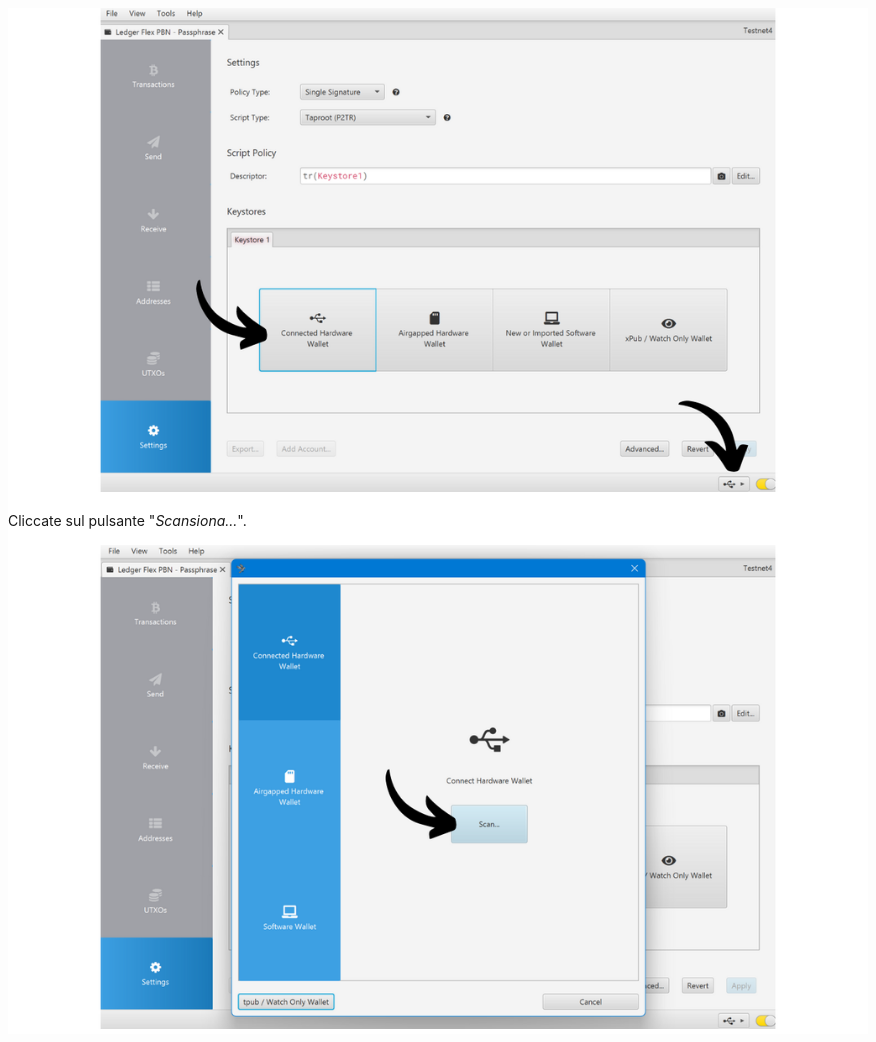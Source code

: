 ![PASSPHRASE BIP39](assets/notext/29.webp)

Cliccate sul pulsante "*Scansiona...*".

![PASSPHRASE BIP39](assets/notext/30.webp)

